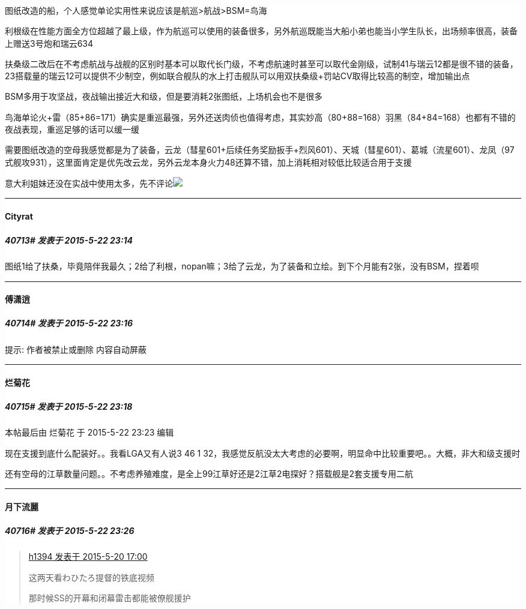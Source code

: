 
图纸改造的船，个人感觉单论实用性来说应该是航巡&gt;航战&gt;BSM=鸟海

利根级在性能方面全方位超越了最上级，作为航巡可以使用的装备很多，另外航巡既能当大船小弟也能当小学生队长，出场频率很高，装备上赠送3号炮和瑞云634

扶桑级二改后在不考虑航战与战舰的区别时基本可以取代长门级，不考虑航速时甚至可以取代金刚级，试制41与瑞云12都是很不错的装备，23搭载量的瑞云12可以提供不少制空，例如联合舰队的水上打击舰队可以用双扶桑级+罚站CV取得比较高的制空，增加输出点

BSM多用于攻坚战，夜战输出接近大和级，但是要消耗2张图纸，上场机会也不是很多

鸟海单论火+雷（85+86=171）确实是重巡最强，另外还送肉侦也值得考虑，其实妙高（80+88=168）羽黑（84+84=168）也都有不错的夜战表现，重巡足够的话可以缓一缓

需要图纸改造的空母我感觉都是为了装备，云龙（彗星601+后续任务奖励扳手+烈风601）、天城（彗星601）、葛城（流星601）、龙凤（97式舰攻931），这里面肯定是优先改云龙，另外云龙本身火力48还算不错，加上消耗相对较低比较适合用于支援

意大利姐妹还没在实战中使用太多，先不评论<img src="https://static.saraba1st.com/image/smiley/face/04.gif" referrerpolicy="no-referrer">


-----

####  Cityrat  
##### 40713#       发表于 2015-5-22 23:14


图纸1给了扶桑，毕竟陪伴我最久；2给了利根，nopan嘛；3给了云龙，为了装备和立绘。到下个月能有2张，没有BSM，捏着呗


-----

####  傅潇逍  
##### 40714#       发表于 2015-5-22 23:16

提示: 作者被禁止或删除 内容自动屏蔽


-----

####  烂菊花  
##### 40715#       发表于 2015-5-22 23:18


 本帖最后由 烂菊花 于 2015-5-22 23:23 编辑 

现在支援到底什么配装好。。我看LGA又有人说3 46 1 32，我感觉反航没太大考虑的必要啊，明显命中比较重要吧。。大概，非大和级支援时


还有空母的江草数量问题。。不考虑养殖难度，是全上99江草好还是2江草2电探好？搭载舰是2套支援专用二航


-----

####  月下流麗  
##### 40716#       发表于 2015-5-22 23:26


<blockquote><a href="httphttps://bbs.saraba1st.com/2b/forum.php?mod=redirect&amp;goto=findpost&amp;pid=29013057&amp;ptid=930880" target="_blank">h1394 发表于 2015-5-20 17:00</a>

这两天看わひたろ提督的铁底视频

那时候SS的开幕和闭幕雷击都能被僚舰援护
